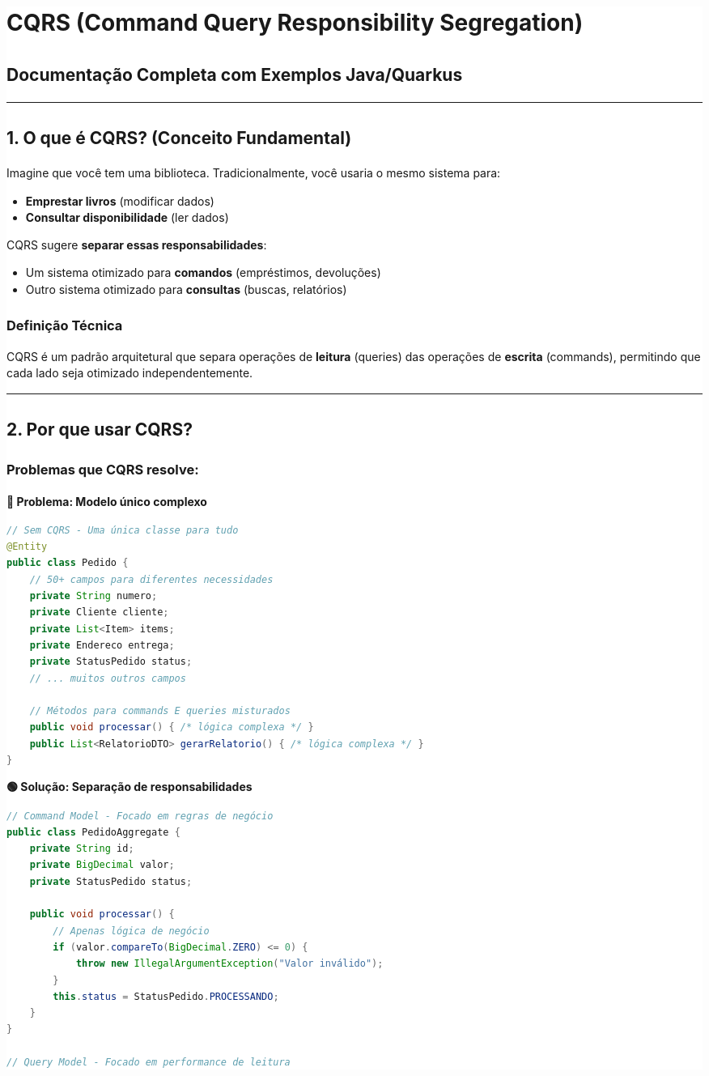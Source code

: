 # CQRS (Command Query Responsibility Segregation)
## Documentação Completa com Exemplos Java/Quarkus

---

## 1. O que é CQRS? (Conceito Fundamental)

Imagine que você tem uma biblioteca. Tradicionalmente, você usaria o mesmo sistema para:
- **Emprestar livros** (modificar dados)
- **Consultar disponibilidade** (ler dados)

CQRS sugere **separar essas responsabilidades**:
- Um sistema otimizado para **comandos** (empréstimos, devoluções)
- Outro sistema otimizado para **consultas** (buscas, relatórios)

### Definição Técnica
CQRS é um padrão arquitetural que separa operações de **leitura** (queries) das operações de **escrita** (commands), permitindo que cada lado seja otimizado independentemente.

---

## 2. Por que usar CQRS?

### Problemas que CQRS resolve:

**🔴 Problema: Modelo único complexo**
```java
// Sem CQRS - Uma única classe para tudo
@Entity
public class Pedido {
    // 50+ campos para diferentes necessidades
    private String numero;
    private Cliente cliente;
    private List<Item> items;
    private Endereco entrega;
    private StatusPedido status;
    // ... muitos outros campos
    
    // Métodos para commands E queries misturados
    public void processar() { /* lógica complexa */ }
    public List<RelatorioDTO> gerarRelatorio() { /* lógica complexa */ }
}
```

**🟢 Solução: Separação de responsabilidades**
```java
// Command Model - Focado em regras de negócio
public class PedidoAggregate {
    private String id;
    private BigDecimal valor;
    private StatusPedido status;
    
    public void processar() {
        // Apenas lógica de negócio
        if (valor.compareTo(BigDecimal.ZERO) <= 0) {
            throw new IllegalArgumentException("Valor inválido");
        }
        this.status = StatusPedido.PROCESSANDO;
    }
}

// Query Model - Focado em performance de leitura
```